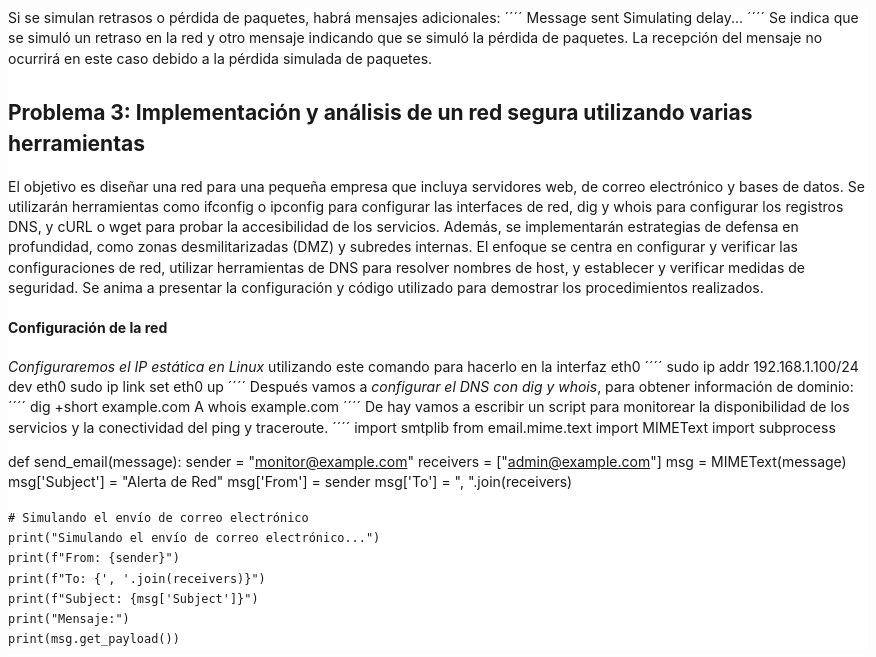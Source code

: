 
Si se simulan retrasos o pérdida de paquetes, habrá mensajes adicionales:
´´´´
Message sent
Simulating delay...
´´´´
Se indica que se simuló un retraso en la red y otro mensaje indicando que se simuló la pérdida de paquetes. La recepción del mensaje no ocurrirá en este caso debido a la pérdida simulada de paquetes.


## Problema 3: Implementación y análisis de un red segura utilizando varias herramientas
El objetivo es diseñar una red para una pequeña empresa que incluya servidores web, de correo electrónico y bases de datos. Se utilizarán herramientas como ifconfig o ipconfig para configurar las interfaces de red, dig y whois para configurar los registros DNS, y cURL o wget para probar la accesibilidad de los servicios. Además, se implementarán estrategias de defensa en profundidad, como zonas desmilitarizadas (DMZ) y subredes internas. El enfoque se centra en configurar y verificar las configuraciones de red, utilizar herramientas de DNS para resolver nombres de host, y establecer y verificar medidas de seguridad. Se anima a presentar la configuración y código utilizado para demostrar los procedimientos realizados.


#### Configuración de la red


*Configuraremos el IP estática en Linux* utilizando este comando para hacerlo en la interfaz eth0
´´´´
sudo ip addr 192.168.1.100/24 dev eth0
sudo ip link set eth0 up
´´´´
Después vamos a *configurar el DNS con dig y whois*, para obtener información de dominio: 
´´´´
dig +short example.com A
whois example.com
´´´´
De hay vamos a escribir un script para monitorear la disponibilidad de los servicios y la conectividad del ping y traceroute.
´´´´
import smtplib
from email.mime.text import MIMEText
import subprocess


def send_email(message):
    sender = "monitor@example.com"
    receivers = ["admin@example.com"]
    msg = MIMEText(message)
    msg['Subject'] = "Alerta de Red"
    msg['From'] = sender
    msg['To'] = ", ".join(receivers)
    
    # Simulando el envío de correo electrónico
    print("Simulando el envío de correo electrónico...")
    print(f"From: {sender}")
    print(f"To: {', '.join(receivers)}")
    print(f"Subject: {msg['Subject']}")
    print("Mensaje:")
    print(msg.get_payload())
